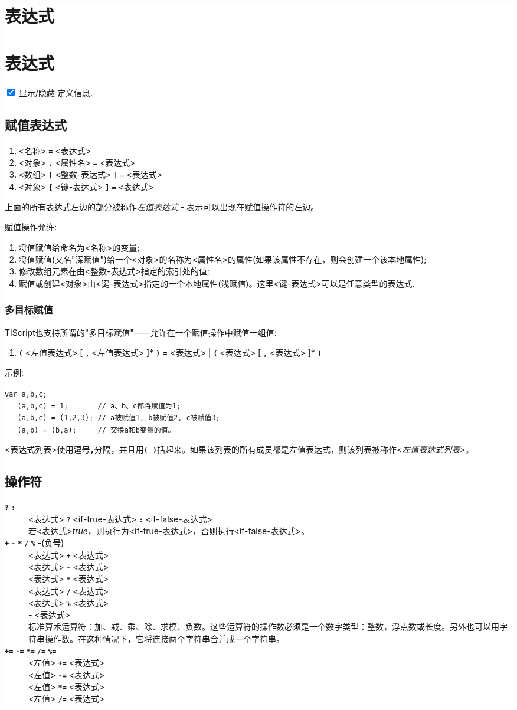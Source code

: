 # 表达式

<h1>表达式</h1><input type="checkbox"  checked=""  id="show-defintions" />&nbsp;显示/隐藏 定义信息.
  <h2>赋值表达式</h2>
  <ol>
    <li>&lt;名称&gt; <strong><code>=</code></strong> &lt;表达式&gt;</li>
    <li>&lt;对象&gt; <strong><code>.</code></strong> &lt;属性名&gt; <code>=</code> &lt;表达式&gt;</li>
    <li>&lt;数组&gt; <strong><code>[</code></strong> &lt;整数-表达式&gt; <strong><code>]</code></strong> <code>=</code> &lt;表达式&gt;</li>
    <li>&lt;对象&gt; <strong><code>[</code></strong> &lt;键-表达式&gt; <strong><code>]</code></strong> <code>=</code> &lt;表达式&gt;</li></ol>
  <p>上面的所有表达式左边的部分被称作<em>左值表达式</em> - 表示可以出现在赋值操作符的左边。</p>
  <p>赋值操作允许:</p>
  <ol>
    <li>将值赋值给命名为&lt;名称&gt;的变量;</li>
    <li>将值赋值(又名&quot;深赋值&quot;)给一个&lt;对象&gt;的名称为&lt;属性名&gt;的属性(如果该属性不存在，则会创建一个该本地属性);</li>
    <li>修改数组元素在由&lt;整数-表达式&gt;指定的索引处的值;</li>
    <li>赋值或创建&lt;对象&gt;由&lt;键-表达式&gt;指定的一个本地属性(浅赋值)。这里&lt;键-表达式&gt;可以是任意类型的表达式.</li></ol>
  <h3>多目标赋值</h3>
  <p>TIScript也支持所谓的&quot;多目标赋值&quot;——允许在一个赋值操作中赋值一组值: </p>
  <ol>
    <li><code><strong>(</strong></code> &lt;左值表达式&gt; [ <strong><code>,</code></strong> &lt;左值表达式&gt; ]* <code><strong>)</strong></code> = &lt;表达式&gt; | <code><strong>(</strong></code> &lt;表达式&gt; [ <strong><code>,</code></strong> &lt;表达式&gt; ]* <code><strong>)</strong></code></li></ol>
  <p>示例:</p>
  <pre v-pre><code>var a,b,c;
   (a,b,c) = 1;       // a、b、c都将赋值为1; 
   (a,b,c) = (1,2,3); // a被赋值1, b被赋值2, c被赋值3;
   (a,b) = (b,a);     // 交换a和b变量的值。
</code></pre>
  <p>&lt;表达式列表&gt;使用逗号<code><strong>,</strong></code>分隔，并且用<code><strong>(</strong></code> &nbsp;<code><strong>)</strong></code>括起来。如果该列表的所有成员都是左值表达式，则该列表被称作<em>&lt;左值表达式列表&gt;</em>。</p>
  <h2>操作符</h2>
  <dl class="flat">
    <dt><strong><code>?</code></strong> <strong><code>:</code></strong></dt>
    <dd>&lt;表达式&gt; <strong><code>?</code></strong> &lt;if-true-表达式&gt; <strong><code>:</code></strong> &lt;if-false-表达式&gt;<br/>
	若&lt;表达式&gt;<em>true</em>，则执行为&lt;if-true-表达式&gt;，否则执行&lt;if-false-表达式&gt;。</dd>
    <dt>
	<strong><code>+</code></strong>
	<strong><code>-</code></strong>
	<strong><code>*</code></strong>
	<strong><code>/</code></strong>
	<strong><code>%</code></strong>
	<strong>-</strong>(负号)
	</dt>
    <dd>&lt;表达式&gt; <strong><code>+</code></strong> &lt;表达式&gt;<br/>
	&lt;表达式&gt; <strong><code>-</code></strong> &lt;表达式&gt;<br/>
	&lt;表达式&gt; <strong><code>*</code></strong> &lt;表达式&gt;<br/>
	&lt;表达式&gt; <strong><code>/</code></strong> &lt;表达式&gt;<br/>
	&lt;表达式&gt; <strong><code>%</code></strong> &lt;表达式&gt;<br/>
	<strong>-</strong> &lt;表达式&gt;<br/>
	标准算术运算符：加、减、乘、除、求模、负数。这些运算符的操作数必须是一个数字类型：整数，浮点数或长度。另外也可以用字符串操作数。在这种情况下，它将连接两个字符串合并成一个字符串。</dd>
    <dt><strong><code>+=</code></strong>
	<strong><code>-=</code></strong>
	<strong><code>*=</code></strong>
	<strong><code>/=</code></strong> 
	<strong><code>%=</code></strong></dt>
    <dd>&lt;左值&gt; <strong><code>+=</code></strong> &lt;表达式&gt;<br/>
	&lt;左值&gt; <strong><code>-=</code></strong> &lt;表达式&gt;<br/>
	&lt;左值&gt; <strong><code>*=</code></strong> &lt;表达式&gt;<br/>
	&lt;左值&gt; <strong><code>/=</code></strong> &lt;表达式&gt;<br/>